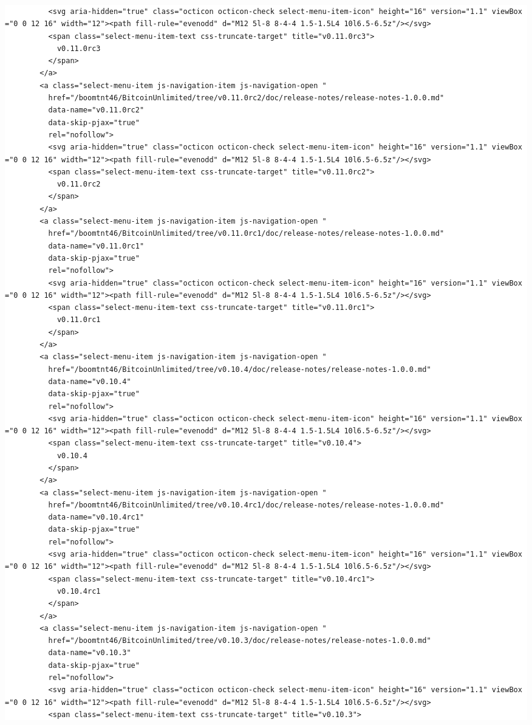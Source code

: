               <svg aria-hidden="true" class="octicon octicon-check select-menu-item-icon" height="16" version="1.1" viewBox="0 0 12 16" width="12"><path fill-rule="evenodd" d="M12 5l-8 8-4-4 1.5-1.5L4 10l6.5-6.5z"/></svg>
              <span class="select-menu-item-text css-truncate-target" title="v0.11.0rc3">
                v0.11.0rc3
              </span>
            </a>
            <a class="select-menu-item js-navigation-item js-navigation-open "
              href="/boomtnt46/BitcoinUnlimited/tree/v0.11.0rc2/doc/release-notes/release-notes-1.0.0.md"
              data-name="v0.11.0rc2"
              data-skip-pjax="true"
              rel="nofollow">
              <svg aria-hidden="true" class="octicon octicon-check select-menu-item-icon" height="16" version="1.1" viewBox="0 0 12 16" width="12"><path fill-rule="evenodd" d="M12 5l-8 8-4-4 1.5-1.5L4 10l6.5-6.5z"/></svg>
              <span class="select-menu-item-text css-truncate-target" title="v0.11.0rc2">
                v0.11.0rc2
              </span>
            </a>
            <a class="select-menu-item js-navigation-item js-navigation-open "
              href="/boomtnt46/BitcoinUnlimited/tree/v0.11.0rc1/doc/release-notes/release-notes-1.0.0.md"
              data-name="v0.11.0rc1"
              data-skip-pjax="true"
              rel="nofollow">
              <svg aria-hidden="true" class="octicon octicon-check select-menu-item-icon" height="16" version="1.1" viewBox="0 0 12 16" width="12"><path fill-rule="evenodd" d="M12 5l-8 8-4-4 1.5-1.5L4 10l6.5-6.5z"/></svg>
              <span class="select-menu-item-text css-truncate-target" title="v0.11.0rc1">
                v0.11.0rc1
              </span>
            </a>
            <a class="select-menu-item js-navigation-item js-navigation-open "
              href="/boomtnt46/BitcoinUnlimited/tree/v0.10.4/doc/release-notes/release-notes-1.0.0.md"
              data-name="v0.10.4"
              data-skip-pjax="true"
              rel="nofollow">
              <svg aria-hidden="true" class="octicon octicon-check select-menu-item-icon" height="16" version="1.1" viewBox="0 0 12 16" width="12"><path fill-rule="evenodd" d="M12 5l-8 8-4-4 1.5-1.5L4 10l6.5-6.5z"/></svg>
              <span class="select-menu-item-text css-truncate-target" title="v0.10.4">
                v0.10.4
              </span>
            </a>
            <a class="select-menu-item js-navigation-item js-navigation-open "
              href="/boomtnt46/BitcoinUnlimited/tree/v0.10.4rc1/doc/release-notes/release-notes-1.0.0.md"
              data-name="v0.10.4rc1"
              data-skip-pjax="true"
              rel="nofollow">
              <svg aria-hidden="true" class="octicon octicon-check select-menu-item-icon" height="16" version="1.1" viewBox="0 0 12 16" width="12"><path fill-rule="evenodd" d="M12 5l-8 8-4-4 1.5-1.5L4 10l6.5-6.5z"/></svg>
              <span class="select-menu-item-text css-truncate-target" title="v0.10.4rc1">
                v0.10.4rc1
              </span>
            </a>
            <a class="select-menu-item js-navigation-item js-navigation-open "
              href="/boomtnt46/BitcoinUnlimited/tree/v0.10.3/doc/release-notes/release-notes-1.0.0.md"
              data-name="v0.10.3"
              data-skip-pjax="true"
              rel="nofollow">
              <svg aria-hidden="true" class="octicon octicon-check select-menu-item-icon" height="16" version="1.1" viewBox="0 0 12 16" width="12"><path fill-rule="evenodd" d="M12 5l-8 8-4-4 1.5-1.5L4 10l6.5-6.5z"/></svg>
              <span class="select-menu-item-text css-truncate-target" title="v0.10.3">